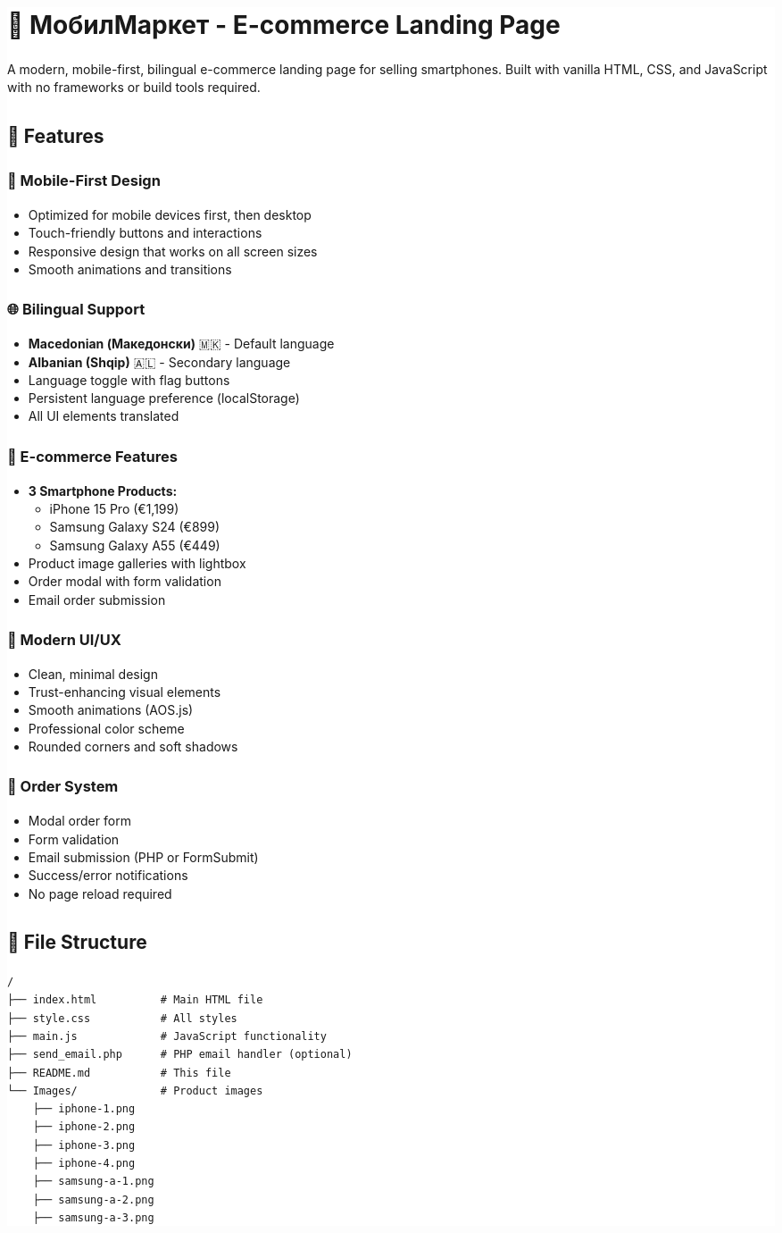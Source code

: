 # 📱 МобилМаркет - E-commerce Landing Page

A modern, mobile-first, bilingual e-commerce landing page for selling smartphones. Built with vanilla HTML, CSS, and JavaScript with no frameworks or build tools required.

## 🌟 Features

### 📱 Mobile-First Design
- Optimized for mobile devices first, then desktop
- Touch-friendly buttons and interactions
- Responsive design that works on all screen sizes
- Smooth animations and transitions

### 🌐 Bilingual Support
- **Macedonian (Македонски)** 🇲🇰 - Default language
- **Albanian (Shqip)** 🇦🇱 - Secondary language
- Language toggle with flag buttons
- Persistent language preference (localStorage)
- All UI elements translated

### 🛒 E-commerce Features
- **3 Smartphone Products:**
  - iPhone 15 Pro (€1,199)
  - Samsung Galaxy S24 (€899)
  - Samsung Galaxy A55 (€449)
- Product image galleries with lightbox
- Order modal with form validation
- Email order submission

### 🎨 Modern UI/UX
- Clean, minimal design
- Trust-enhancing visual elements
- Smooth animations (AOS.js)
- Professional color scheme
- Rounded corners and soft shadows

### 📧 Order System
- Modal order form
- Form validation
- Email submission (PHP or FormSubmit)
- Success/error notifications
- No page reload required

## 📁 File Structure

```
/
├── index.html          # Main HTML file
├── style.css           # All styles
├── main.js             # JavaScript functionality
├── send_email.php      # PHP email handler (optional)
├── README.md           # This file
└── Images/             # Product images
    ├── iphone-1.png
    ├── iphone-2.png
    ├── iphone-3.png
    ├── iphone-4.png
    ├── samsung-a-1.png
    ├── samsung-a-2.png
    ├── samsung-a-3.png
```